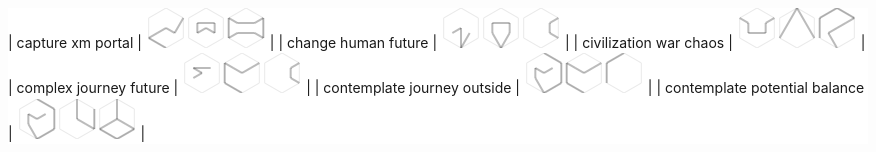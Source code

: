 | capture xm portal | ![capture](./example/public/capture.png)![xm](./example/public/xm.png)![portal](./example/public/portal.png) |
| change human future | ![change](./example/public/change.png)![human](./example/public/human.png)![future](./example/public/future.png) |
| civilization war chaos | ![civilization](./example/public/civilization.png)![attack](./example/public/attack.png)![chaos](./example/public/chaos.png) |
| complex journey future | ![complex](./example/public/complex.png)![journey](./example/public/journey.png)![future](./example/public/future.png) |
| contemplate journey outside | ![contemplate](./example/public/contemplate.png)![journey](./example/public/journey.png)![outside](./example/public/outside.png) |
| contemplate potential balance | ![contemplate](./example/public/contemplate.png)![potential](./example/public/potential.png)![perfection](./example/public/perfection.png) |